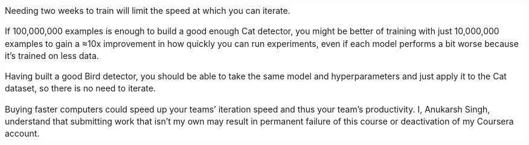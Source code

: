 Needing two weeks to train will limit the speed at which you can iterate.

If 100,000,000 examples is enough to build a good enough Cat detector, you might be better of training with just 10,000,000 examples to gain a ≈10x improvement in how quickly you can run experiments, even if each model performs a bit worse because it’s trained on less data.

Having built a good Bird detector, you should be able to take the same model and hyperparameters and just apply it to the Cat dataset, so there is no need to iterate.

Buying faster computers could speed up your teams’ iteration speed and thus your team’s productivity.
I, Anukarsh Singh, understand that submitting work that isn’t my own may result in permanent failure of this course or deactivation of my Coursera account. 
